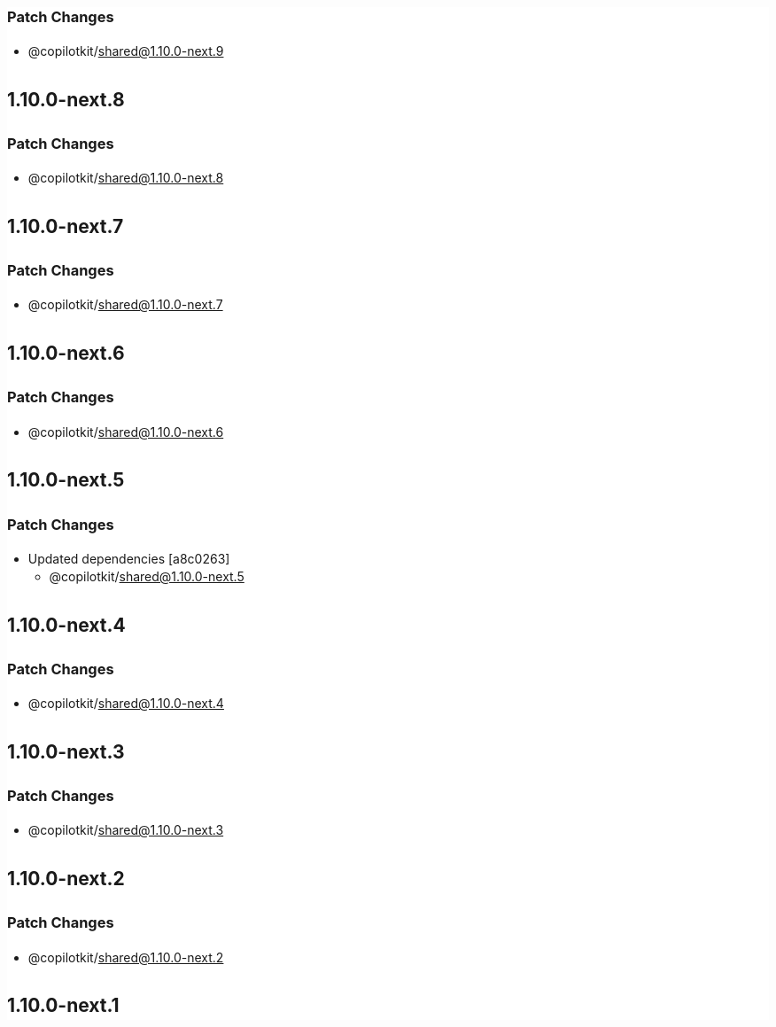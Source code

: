 ### Patch Changes

- @copilotkit/shared@1.10.0-next.9

## 1.10.0-next.8

### Patch Changes

- @copilotkit/shared@1.10.0-next.8

## 1.10.0-next.7

### Patch Changes

- @copilotkit/shared@1.10.0-next.7

## 1.10.0-next.6

### Patch Changes

- @copilotkit/shared@1.10.0-next.6

## 1.10.0-next.5

### Patch Changes

- Updated dependencies [a8c0263]
  - @copilotkit/shared@1.10.0-next.5

## 1.10.0-next.4

### Patch Changes

- @copilotkit/shared@1.10.0-next.4

## 1.10.0-next.3

### Patch Changes

- @copilotkit/shared@1.10.0-next.3

## 1.10.0-next.2

### Patch Changes

- @copilotkit/shared@1.10.0-next.2

## 1.10.0-next.1
